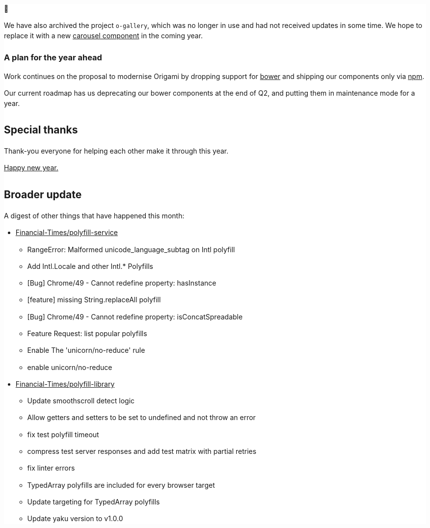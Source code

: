 🧹

We have also archived the project `o-gallery`, which was no longer in use and had not received updates in some time. We hope to replace it with a new [carousel component](https://github.com/Financial-Times/origami/issues/23) in the coming year.


### A plan for the year ahead

Work continues on the proposal to modernise Origami by dropping support for [bower](https://bower.io/) and shipping our components only via [npm](https://www.npmjs.com/).

Our current roadmap has us deprecating our bower components at the end of Q2, and putting them in maintenance mode for a year.


## Special thanks

Thank-you everyone for helping each other make it through this year.

[Happy new year.](https://www.youtube.com/watch?v=FmuswTEGF-U)

## Broader update

A digest of other things that have happened this month:


- [Financial-Times/polyfill-service](https://github.com/Financial-Times/polyfill-service)

   - RangeError: Malformed unicode_language_subtag on Intl polyfill

   - Add Intl.Locale and other Intl.* Polyfills

   - [Bug] Chrome/49 - Cannot redefine property: hasInstance

   - [feature] missing String.replaceAll polyfill

   - [Bug] Chrome/49 - Cannot redefine property: isConcatSpreadable

   - Feature Request: list popular polyfills

   - Enable The 'unicorn/no-reduce' rule

   - enable unicorn/no-reduce

- [Financial-Times/polyfill-library](https://github.com/Financial-Times/polyfill-library)

   - Update smoothscroll detect logic

   - Allow getters and setters to be set to undefined and not throw an error

   - fix test polyfill timeout

   - compress test server responses and add test matrix with partial retries

   - fix linter errors

   - TypedArray polyfills are included for every browser target

   - Update targeting for TypedArray polyfills

   - Update yaku version to v1.0.0
